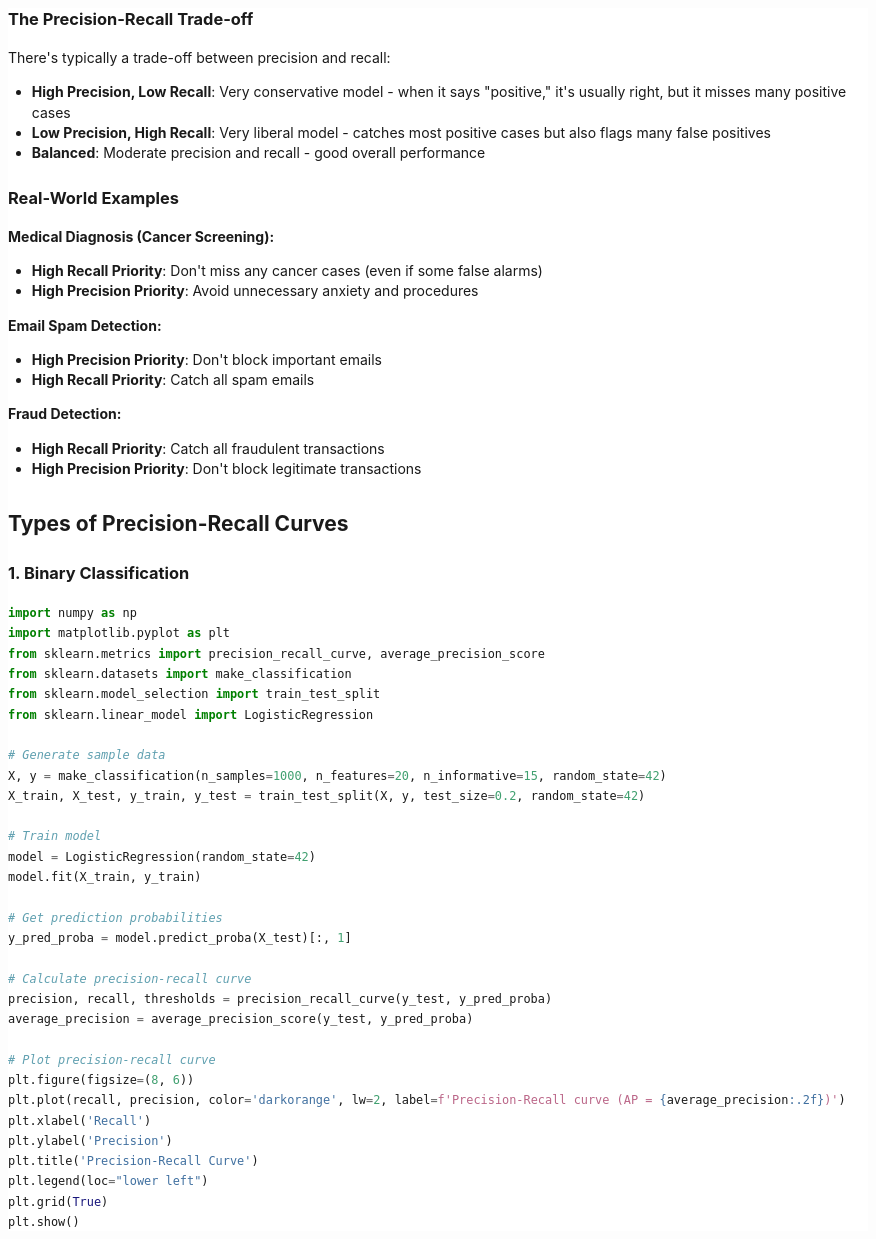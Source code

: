### The Precision-Recall Trade-off

There's typically a trade-off between precision and recall:

- **High Precision, Low Recall**: Very conservative model - when it says "positive," it's usually right, but it misses many positive cases
- **Low Precision, High Recall**: Very liberal model - catches most positive cases but also flags many false positives
- **Balanced**: Moderate precision and recall - good overall performance

### Real-World Examples

**Medical Diagnosis (Cancer Screening):**
- **High Recall Priority**: Don't miss any cancer cases (even if some false alarms)
- **High Precision Priority**: Avoid unnecessary anxiety and procedures

**Email Spam Detection:**
- **High Precision Priority**: Don't block important emails
- **High Recall Priority**: Catch all spam emails

**Fraud Detection:**
- **High Recall Priority**: Catch all fraudulent transactions
- **High Precision Priority**: Don't block legitimate transactions

## Types of Precision-Recall Curves

### 1. Binary Classification

```python
import numpy as np
import matplotlib.pyplot as plt
from sklearn.metrics import precision_recall_curve, average_precision_score
from sklearn.datasets import make_classification
from sklearn.model_selection import train_test_split
from sklearn.linear_model import LogisticRegression

# Generate sample data
X, y = make_classification(n_samples=1000, n_features=20, n_informative=15, random_state=42)
X_train, X_test, y_train, y_test = train_test_split(X, y, test_size=0.2, random_state=42)

# Train model
model = LogisticRegression(random_state=42)
model.fit(X_train, y_train)

# Get prediction probabilities
y_pred_proba = model.predict_proba(X_test)[:, 1]

# Calculate precision-recall curve
precision, recall, thresholds = precision_recall_curve(y_test, y_pred_proba)
average_precision = average_precision_score(y_test, y_pred_proba)

# Plot precision-recall curve
plt.figure(figsize=(8, 6))
plt.plot(recall, precision, color='darkorange', lw=2, label=f'Precision-Recall curve (AP = {average_precision:.2f})')
plt.xlabel('Recall')
plt.ylabel('Precision')
plt.title('Precision-Recall Curve')
plt.legend(loc="lower left")
plt.grid(True)
plt.show()
```
